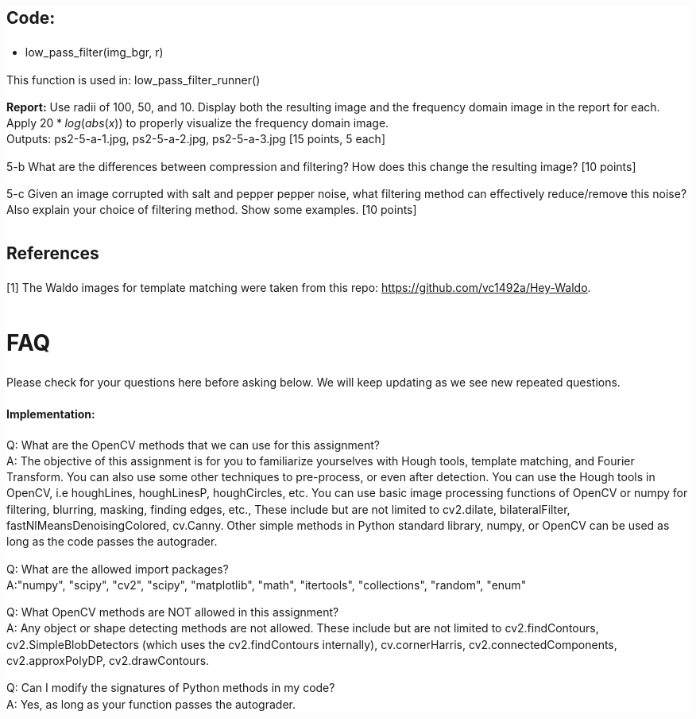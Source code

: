 ## Code:
-   low_pass_filter(img_bgr, r)

This function is used in: low_pass_filter_runner()

**Report:** Use radii of 100, 50, and 10. Display both the resulting
image and the frequency domain image in the report for each. Apply
$20*log(abs(x))$ to properly visualize the frequency domain image.\
Outputs: ps2-5-a-1.jpg, ps2-5-a-2.jpg, ps2-5-a-3.jpg \[15 points, 5
each\]

5-b What are the differences between compression and filtering? How does
this change the resulting image? \[10 points\]

5-c Given an image corrupted with salt and pepper pepper noise, what filtering method can effectively reduce/remove this noise? Also explain your choice of filtering method. Show some examples. \[10 points\]

## References
[1] The Waldo images for template matching were taken from this repo: https://github.com/vc1492a/Hey-Waldo.

# FAQ

Please check for your questions here before asking below. We will keep updating as we see new repeated questions.

#### Implementation:

Q: What are the OpenCV methods that we can use for this assignment? \
A: The objective of this assignment is for you to familiarize yourselves with Hough tools, template matching, and Fourier Transform. You can also use some other techniques to pre-process, or even after detection.
You can use the Hough tools in OpenCV, i.e houghLines, houghLinesP, houghCircles, etc.
You can use basic image processing functions of OpenCV or numpy for filtering, blurring, masking, finding edges, etc., These include but are not limited to cv2.dilate, bilateralFilter, fastNlMeansDenoisingColored, cv.Canny.
Other simple methods in Python standard library, numpy, or OpenCV can be used as long as the code passes the autograder.

Q: What are the allowed import packages? \
A:"numpy", "scipy", "cv2", "scipy", "matplotlib", "math", "itertools", "collections", "random", "enum"

Q: What OpenCV methods are NOT allowed in this assignment? \
A: Any object or shape detecting methods are not allowed.
These include but are not limited to cv2.findContours, cv2.SimpleBlobDetectors (which uses the cv2.findContours internally), cv.cornerHarris, cv2.connectedComponents, cv2.approxPolyDP, cv2.drawContours.

Q: Can I modify the signatures of Python methods in my code? \
A: Yes, as long as your function passes the autograder.
